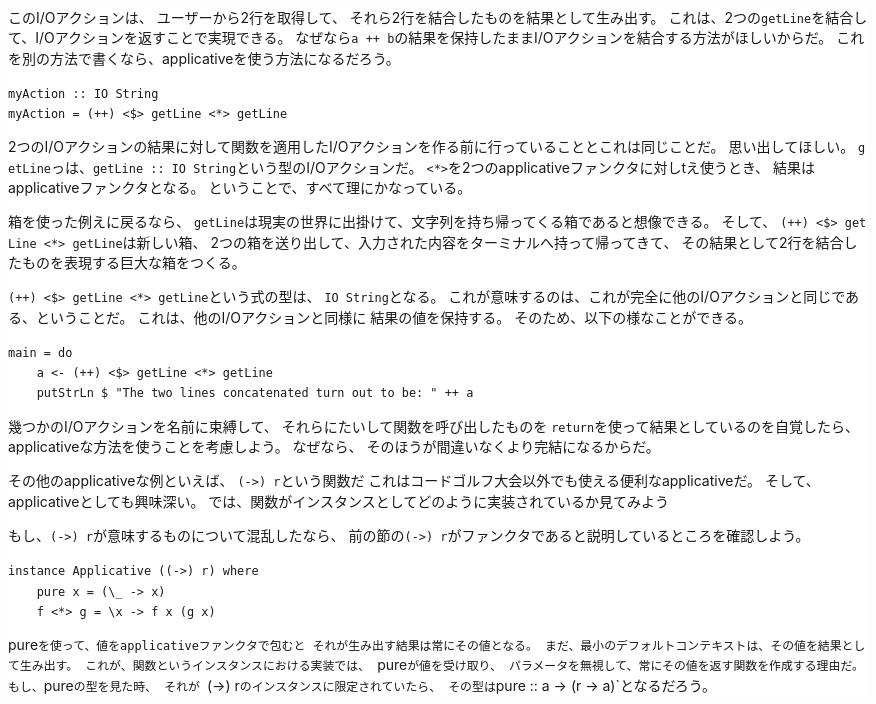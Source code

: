 このI/Oアクションは、
ユーザーから2行を取得して、
それら2行を結合したものを結果として生み出す。
これは、2つの`getLine`を結合して、I/Oアクションを返すことで実現できる。
なぜなら`a ++ b`の結果を保持したままI/Oアクションを結合する方法がほしいからだ。
これを別の方法で書くなら、applicativeを使う方法になるだろう。

    myAction :: IO String
    myAction = (++) <$> getLine <*> getLine

2つのI/Oアクションの結果に対して関数を適用したI/Oアクションを作る前に行っていることとこれは同じことだ。
思い出してほしい。
`getLine`っは、`getLine :: IO String`という型のI/Oアクションだ。
`<*>`を2つのapplicativeファンクタに対しtえ使うとき、
結果はapplicativeファンクタとなる。
ということで、すべて理にかなっている。

箱を使った例えに戻るなら、
`getLine`は現実の世界に出掛けて、文字列を持ち帰ってくる箱であると想像できる。
そして、
`(++) <$> getLine <*> getLine`は新しい箱、
2つの箱を送り出して、入力された内容をターミナルへ持って帰ってきて、
その結果として2行を結合したものを表現する巨大な箱をつくる。

`(++) <$> getLine <*> getLine`という式の型は、
`IO String`となる。
これが意味するのは、これが完全に他のI/Oアクションと同じである、ということだ。
これは、他のI/Oアクションと同様に
結果の値を保持する。
そのため、以下の様なことができる。

    main = do
        a <- (++) <$> getLine <*> getLine
        putStrLn $ "The two lines concatenated turn out to be: " ++ a

幾つかのI/Oアクションを名前に束縛して、
それらにたいして関数を呼び出したものを
`return`を使って結果としているのを自覚したら、
applicativeな方法を使うことを考慮しよう。
なぜなら、
そのほうが間違いなくより完結になるからだ。

その他のapplicativeな例といえば、
`(->) r`という関数だ
これはコードゴルフ大会以外でも使える便利なapplicativeだ。
そして、applicativeとしても興味深い。
では、関数がインスタンスとしてどのように実装されているか見てみよう　

もし、`(->) r`が意味するものについて混乱したなら、
前の節の`(->) r`がファンクタであると説明しているところを確認しよう。

    instance Applicative ((->) r) where
        pure x = (\_ -> x)
        f <*> g = \x -> f x (g x)

pure`を使って、値をapplicativeファンクタで包むと
それが生み出す結果は常にその値となる。
まだ、最小のデフォルトコンテキストは、その値を結果として生み出す。
これが、関数というインスタンスにおける実装では、
`pure`が値を受け取り、
パラメータを無視して、常にその値を返す関数を作成する理由だ。
もし、`pure`の型を見た時、
それが
`(->) r`のインスタンスに限定されていたら、
その型は`pure :: a -> (r -> a)`となるだろう。
